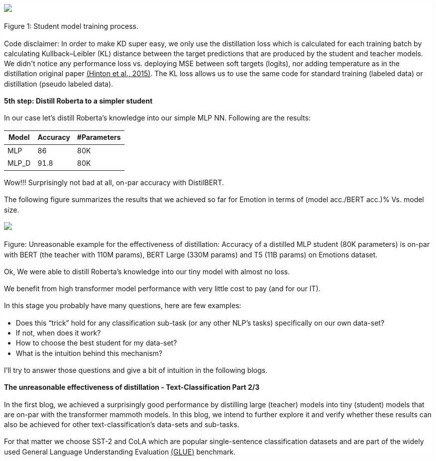 ![](Aspose.Words.02b6c5e9-c383-4c2a-9804-8dee8dad7aad.001.jpeg)

Figure 1:  Student model training process. 

Code disclaimer: In order to make KD super easy, we only use the distillation loss which is calculated for each training batch by calculating Kullback–Leibler (KL) distance between the target predictions  that  are  produced  by  the  student  and  teacher  models.  We  didn't  notice  any performance loss vs. deploying MSE between soft targets (logits), nor adding temperature as in the distillation original paper [(Hinton et al., 2015)](https://arxiv.org/abs/1503.02531). The KL loss allows us to use the same code for standard training (labeled data) or distillation (pseudo labeled data).  

**5th step: Distill Roberta to a simpler student** 

In our case let’s distill Roberta’s knowledge into our simple MLP NN.  Following are the results: 



|**Model** |**Accuracy** |**#Parameters** |
| - | - | - |
|MLP |86 |80K |
|MLP\_D |91.8 |80K |
Wow!!! Surprisingly not bad at all, on-par accuracy with DistilBERT.   

The following figure summarizes the results that we achieved so far for Emotion in terms of (model acc./BERT acc.)% Vs. model size. 

![](Aspose.Words.02b6c5e9-c383-4c2a-9804-8dee8dad7aad.002.png)

Figure: Unreasonable example for the effectiveness of distillation: Accuracy of a distilled MLP student (80K parameters) is on-par with BERT (the teacher with 110M params), BERT Large (330M params) and T5 (11B params) on Emotions dataset. 

Ok, We were able to distill Roberta’s knowledge into our tiny model with almost no loss.  

We benefit from high transformer model performance with very little cost to pay (and for our IT). 

In this stage you probably have many questions, here are few examples: 

- Does this “trick” hold for any classification sub-task (or any other NLP’s tasks) specifically on our own data-set?  
- If not, when does it work?  
- How to choose the best student for my data-set?   
- What is the intuition behind this mechanism? 

I’ll try to answer those questions and give a bit of intuition in the following blogs.    

**The unreasonable effectiveness of distillation -  Text-Classification Part 2/3** 

In the first blog, we achieved a surprisingly good performance by distilling large (teacher) models into tiny (student) models that are on-par with the transformer mammoth models. In this blog, we intend to further explore it and verify whether these results can also be achieved for other text-classification’s data-sets and sub-tasks. 

For that matter we choose SST-2 and CoLA which are popular single-sentence classification datasets and are part of the widely used General Language Understanding Evaluation [(GLUE)](https://arxiv.org/abs/1804.07461) benchmark. 
